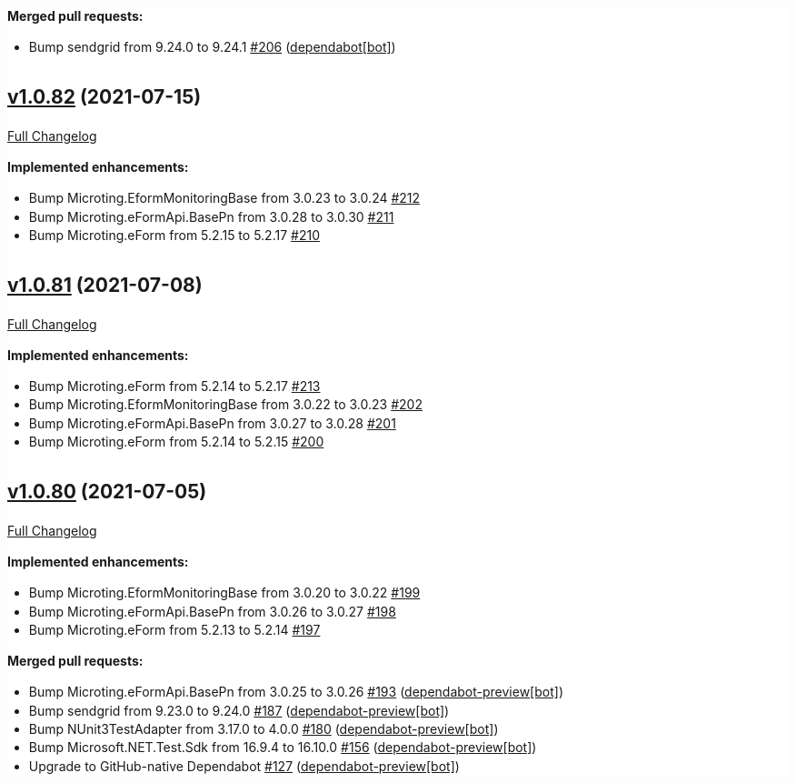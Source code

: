 **Merged pull requests:**

- Bump sendgrid from 9.24.0 to 9.24.1 [\#206](https://github.com/microting/eform-service-monitoring-plugin/pull/206) ([dependabot[bot]](https://github.com/apps/dependabot))

## [v1.0.82](https://github.com/microting/eform-service-monitoring-plugin/tree/v1.0.82) (2021-07-15)

[Full Changelog](https://github.com/microting/eform-service-monitoring-plugin/compare/v1.0.81...v1.0.82)

**Implemented enhancements:**

- Bump Microting.EformMonitoringBase from 3.0.23 to 3.0.24 [\#212](https://github.com/microting/eform-service-monitoring-plugin/issues/212)
- Bump Microting.eFormApi.BasePn from 3.0.28 to 3.0.30 [\#211](https://github.com/microting/eform-service-monitoring-plugin/issues/211)
- Bump Microting.eForm from 5.2.15 to 5.2.17 [\#210](https://github.com/microting/eform-service-monitoring-plugin/issues/210)

## [v1.0.81](https://github.com/microting/eform-service-monitoring-plugin/tree/v1.0.81) (2021-07-08)

[Full Changelog](https://github.com/microting/eform-service-monitoring-plugin/compare/v1.0.80...v1.0.81)

**Implemented enhancements:**

- Bump Microting.eForm from 5.2.14 to 5.2.17 [\#213](https://github.com/microting/eform-service-monitoring-plugin/issues/213)
- Bump Microting.EformMonitoringBase from 3.0.22 to 3.0.23 [\#202](https://github.com/microting/eform-service-monitoring-plugin/issues/202)
- Bump Microting.eFormApi.BasePn from 3.0.27 to 3.0.28 [\#201](https://github.com/microting/eform-service-monitoring-plugin/issues/201)
- Bump Microting.eForm from 5.2.14 to 5.2.15 [\#200](https://github.com/microting/eform-service-monitoring-plugin/issues/200)

## [v1.0.80](https://github.com/microting/eform-service-monitoring-plugin/tree/v1.0.80) (2021-07-05)

[Full Changelog](https://github.com/microting/eform-service-monitoring-plugin/compare/v1.0.79...v1.0.80)

**Implemented enhancements:**

- Bump Microting.EformMonitoringBase from 3.0.20 to 3.0.22 [\#199](https://github.com/microting/eform-service-monitoring-plugin/issues/199)
- Bump Microting.eFormApi.BasePn from 3.0.26 to 3.0.27 [\#198](https://github.com/microting/eform-service-monitoring-plugin/issues/198)
- Bump Microting.eForm from 5.2.13 to 5.2.14 [\#197](https://github.com/microting/eform-service-monitoring-plugin/issues/197)

**Merged pull requests:**

- Bump Microting.eFormApi.BasePn from 3.0.25 to 3.0.26 [\#193](https://github.com/microting/eform-service-monitoring-plugin/pull/193) ([dependabot-preview[bot]](https://github.com/apps/dependabot-preview))
- Bump sendgrid from 9.23.0 to 9.24.0 [\#187](https://github.com/microting/eform-service-monitoring-plugin/pull/187) ([dependabot-preview[bot]](https://github.com/apps/dependabot-preview))
- Bump NUnit3TestAdapter from 3.17.0 to 4.0.0 [\#180](https://github.com/microting/eform-service-monitoring-plugin/pull/180) ([dependabot-preview[bot]](https://github.com/apps/dependabot-preview))
- Bump Microsoft.NET.Test.Sdk from 16.9.4 to 16.10.0 [\#156](https://github.com/microting/eform-service-monitoring-plugin/pull/156) ([dependabot-preview[bot]](https://github.com/apps/dependabot-preview))
- Upgrade to GitHub-native Dependabot [\#127](https://github.com/microting/eform-service-monitoring-plugin/pull/127) ([dependabot-preview[bot]](https://github.com/apps/dependabot-preview))